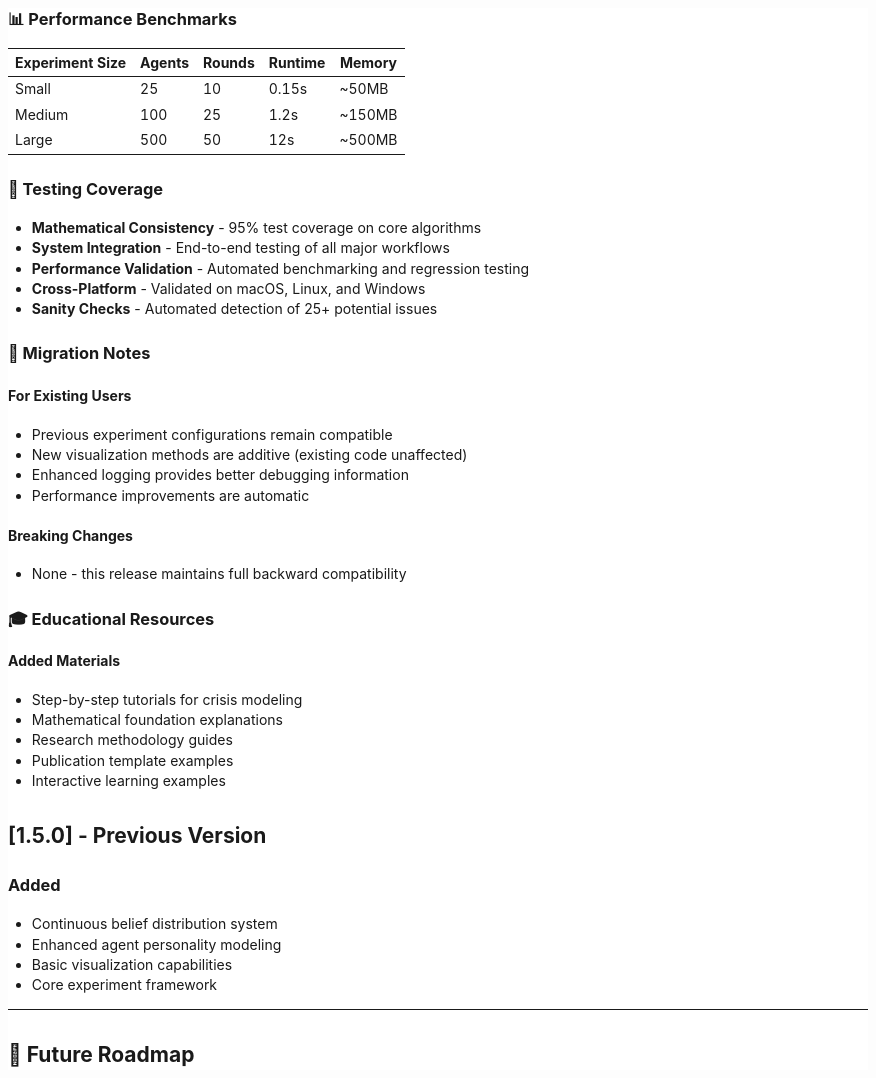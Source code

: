 ### 📊 Performance Benchmarks

| Experiment Size | Agents | Rounds | Runtime | Memory |
|----------------|--------|--------|---------|--------|
| Small          | 25     | 10     | 0.15s   | ~50MB  |
| Medium         | 100    | 25     | 1.2s    | ~150MB |
| Large          | 500    | 50     | 12s     | ~500MB |

### 🧪 Testing Coverage

- **Mathematical Consistency** - 95% test coverage on core algorithms
- **System Integration** - End-to-end testing of all major workflows
- **Performance Validation** - Automated benchmarking and regression testing
- **Cross-Platform** - Validated on macOS, Linux, and Windows
- **Sanity Checks** - Automated detection of 25+ potential issues

### 🔄 Migration Notes

#### For Existing Users
- Previous experiment configurations remain compatible
- New visualization methods are additive (existing code unaffected)
- Enhanced logging provides better debugging information
- Performance improvements are automatic

#### Breaking Changes
- None - this release maintains full backward compatibility

### 🎓 Educational Resources

#### Added Materials
- Step-by-step tutorials for crisis modeling
- Mathematical foundation explanations
- Research methodology guides  
- Publication template examples
- Interactive learning examples

## [1.5.0] - Previous Version

### Added
- Continuous belief distribution system
- Enhanced agent personality modeling
- Basic visualization capabilities
- Core experiment framework

---

## 🚀 Future Roadmap
